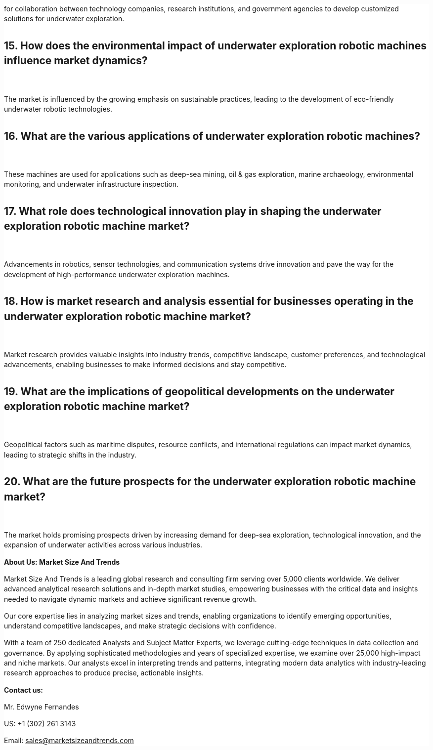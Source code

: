 for collaboration between technology companies, research institutions, and government agencies to develop customized solutions for underwater exploration.</p><h2>15. How does the environmental impact of underwater exploration robotic machines influence market dynamics?</h2><p>&nbsp;</p><p>The market is influenced by the growing emphasis on sustainable practices, leading to the development of eco-friendly underwater robotic technologies.</p><h2>16. What are the various applications of underwater exploration robotic machines?</h2><p>&nbsp;</p><p>These machines are used for applications such as deep-sea mining, oil & gas exploration, marine archaeology, environmental monitoring, and underwater infrastructure inspection.</p><h2>17. What role does technological innovation play in shaping the underwater exploration robotic machine market?</h2><p>&nbsp;</p><p>Advancements in robotics, sensor technologies, and communication systems drive innovation and pave the way for the development of high-performance underwater exploration machines.</p><h2>18. How is market research and analysis essential for businesses operating in the underwater exploration robotic machine market?</h2><p>&nbsp;</p><p>Market research provides valuable insights into industry trends, competitive landscape, customer preferences, and technological advancements, enabling businesses to make informed decisions and stay competitive.</p><h2>19. What are the implications of geopolitical developments on the underwater exploration robotic machine market?</h2><p>&nbsp;</p><p>Geopolitical factors such as maritime disputes, resource conflicts, and international regulations can impact market dynamics, leading to strategic shifts in the industry.</p><h2>20. What are the future prospects for the underwater exploration robotic machine market?</h2><p>&nbsp;</p><p>The market holds promising prospects driven by increasing demand for deep-sea exploration, technological innovation, and the expansion of underwater activities across various industries.</p></body></html></p><p><strong>About Us:&nbsp;Market Size And Trends</strong></p><p>Market Size And Trends&nbsp;is a leading global research and consulting firm serving over 5,000 clients worldwide. We deliver advanced analytical research solutions and in-depth market studies, empowering businesses with the critical data and insights needed to navigate dynamic markets and achieve significant revenue growth.</p><p>Our core expertise lies in analyzing market sizes and trends, enabling organizations to identify emerging opportunities, understand competitive landscapes, and make strategic decisions with confidence.</p><p>With a team of 250 dedicated Analysts and Subject Matter Experts, we leverage cutting-edge techniques in data collection and governance. By applying sophisticated methodologies and years of specialized expertise, we examine over 25,000 high-impact and niche markets. Our analysts excel in interpreting trends and patterns, integrating modern data analytics with industry-leading research approaches to produce precise, actionable insights.</p><p><strong>Contact us:</strong></p><p>Mr. Edwyne Fernandes</p><p>US: +1 (302) 261 3143</p><p>Email: <a href="mailto:sales@marketsizeandtrends.com">sales@marketsizeandtrends.com</a>&nbsp;</p>
